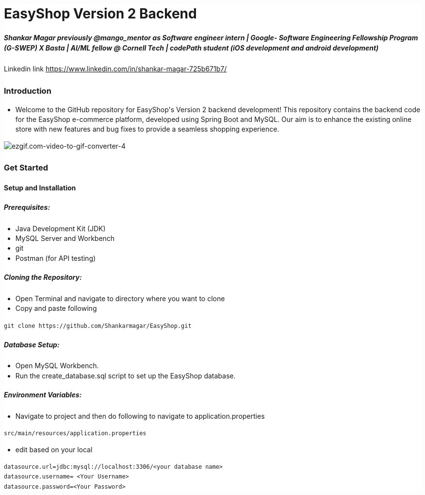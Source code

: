 # EasyShop Version 2 Backend
##### Shankar Magar previously @mango_mentor as Software engineer intern  | Google- Software Engineering Fellowship Program (G-SWEP) X Basta | AI/ML fellow @ Cornell Tech | codePath student (iOS development and android development) 
Linkedin link
https://www.linkedin.com/in/shankar-magar-725b671b7/
### Introduction
- Welcome to the GitHub repository for EasyShop's Version 2 backend development! This repository contains the backend code for the EasyShop e-commerce platform, developed using Spring Boot and MySQL. Our aim is to enhance the existing online store with new features and bug fixes to provide a seamless shopping experience.

![ezgif.com-video-to-gif-converter-4](https://hackmd.io/_uploads/SkZx66r_T.gif)



### Get Started
#### Setup and Installation
##### Prerequisites:

- Java Development Kit (JDK)
- MySQL Server and Workbench
- git
- Postman (for API testing)



##### Cloning the Repository:
- Open Terminal and navigate to directory where you want to clone
- Copy and paste following

```
git clone https://github.com/Shankarmagar/EasyShop.git
```



##### Database Setup:

- Open MySQL Workbench.
- Run the create_database.sql script to set up the EasyShop database.

##### Environment Variables:
- Navigate to project and then do following to navigate to application.properties
```
src/main/resources/application.properties
```
- edit based on your local
```
datasource.url=jdbc:mysql://localhost:3306/<your database name>
datasource.username= <Your Username>
datasource.password=<Your Password>
```

